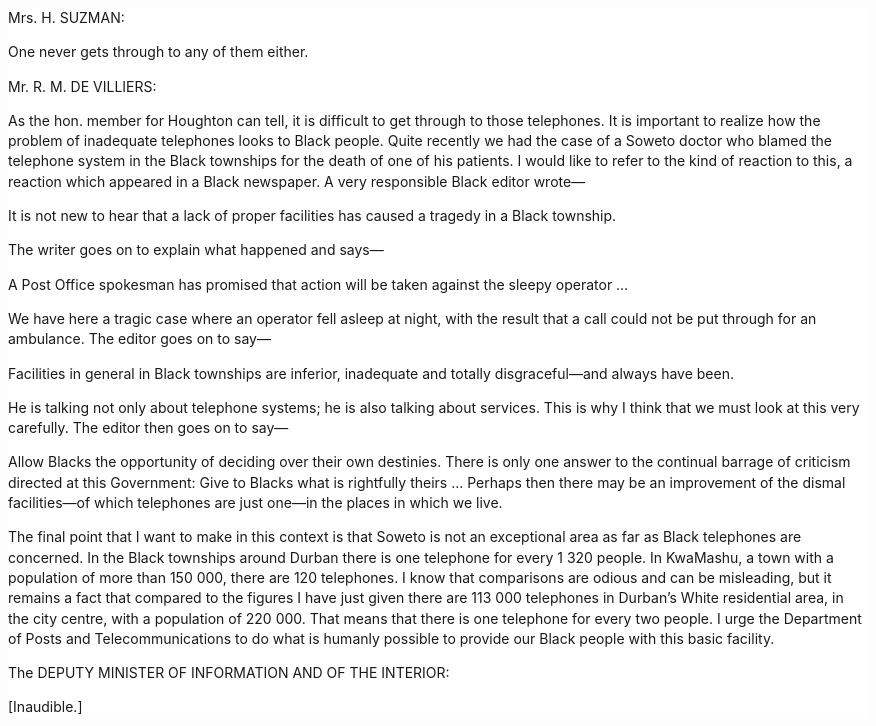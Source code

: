 </speech>

<speech by="#suzman">

<from>Mrs. <person refersTo="hansard_za">H. SUZMAN</person>:</from>

<p>One never gets through to any of them either.</p>

</speech>

<speech by="#de_villiers">

<from>Mr. <person refersTo="hansard_za">R. M. DE VILLIERS</person>:</from>

<p>As the hon. member for Houghton can tell, it is difficult to get through to those telephones. It is important to realize how the problem of inadequate telephones looks to Black people. Quite recently we had the case of a Soweto doctor who blamed the telephone system in the Black townships for the death of one of his patients. I would like to refer to the kind of reaction to this, a reaction which appeared in a Black newspaper. A very responsible Black editor wrote&#x2014;</p>

<block name="quote">It is not new to hear that a lack of proper facilities has caused a tragedy in a Black township.</block>

<p>The writer goes on to explain what happened and says&#x2014;</p>

<block name="quote">A Post Office spokesman has promised that action will be taken against the sleepy operator &#x2026;</block>

<p><span class="col_4025-4026" refersTo="page_0606"/>We have here a tragic case where an operator fell asleep at night, with the result that a call could not be put through for an ambulance. The editor goes on to say&#x2014;</p>

<block name="quote">Facilities in general in Black townships are inferior, inadequate and totally disgraceful&#x2014;and always have been.</block>

<p>He is talking not only about telephone systems; he is also talking about services. This is why I think that we must look at this very carefully. The editor then goes on to say&#x2014;</p>

<block name="quote">Allow Blacks the opportunity of deciding over their own destinies. There is only one answer to the continual barrage of criticism directed at this Government: Give to Blacks what is rightfully theirs &#x2026; Perhaps then there may be an improvement of the dismal facilities&#x2014;of which telephones are just one&#x2014;in the places in which we live.</block>

<p>The final point that I want to make in this context is that Soweto is not an exceptional area as far as Black telephones are concerned. In the Black townships around Durban there is one telephone for every 1 320 people. In KwaMashu, a town with a population of more than 150 000, there are 120 telephones. I know that comparisons are odious and can be misleading, but it remains a fact that compared to the figures I have just given there are 113 000 telephones in Durban&#x2019;s White residential area, in the city centre, with a population of 220 000. That means that there is one telephone for every two people. I urge the Department of Posts and Telecommunications to do what is humanly possible to provide our Black people with this basic facility.</p>

</speech>

<speech by="#deputy_minister_of_information_and_of_the_interior">

<from>The <person refersTo="hansard_za">DEPUTY MINISTER OF INFORMATION AND OF THE INTERIOR</person>:</from>

<p>[Inaudible.]</p>
